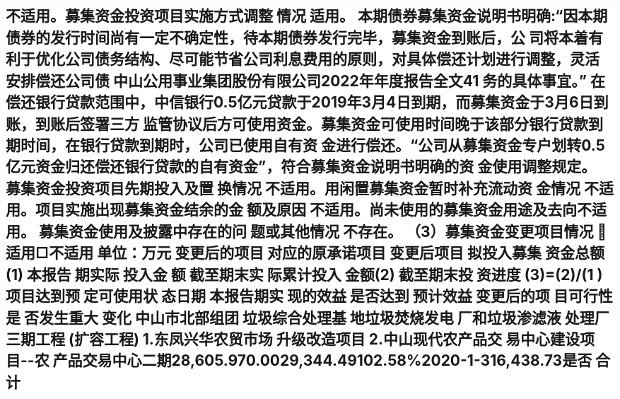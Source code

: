 不适用。募集资金投资项目实施方式调整
情况
适用。
本期债券募集资金说明书明确:“因本期债券的发行时间尚有一定不确定性，待本期债券发行完毕，募集资金到账后，公
司将本着有利于优化公司债务结构、尽可能节省公司利息费用的原则，对具体偿还计划进行调整，灵活安排偿还公司债
中山公用事业集团股份有限公司2022年年度报告全文41
务的具体事宜。”
在偿还银行贷款范围中，中信银行0.5亿元贷款于2019年3月4日到期，而募集资金于3月6日到账，到账后签署三方
监管协议后方可使用资金。募集资金可使用时间晚于该部分银行贷款到期时间，在银行贷款到期时，公司已使用自有资
金进行偿还。“公司从募集资金专户划转0.5亿元资金归还偿还银行贷款的自有资金”，符合募集资金说明书明确的资
金使用调整规定。
募集资金投资项目先期投入及置
换情况
不适用。用闲置募集资金暂时补充流动资
金情况
不适用。项目实施出现募集资金结余的金
额及原因
不适用。尚未使用的募集资金用途及去向不适用。
募集资金使用及披露中存在的问
题或其他情况
不存在。
（3）募集资金变更项目情况
适用□不适用
单位：万元
变更后的项目
对应的原承诺项目
变更后项目
拟投入募集
资金总额(1)
本报告
期实际
投入金
额
截至期末实
际累计投入
金额(2)
截至期末投
资进度
(3)=(2)/(1
)
项目达到预
定可使用状
态日期
本报告期实
现的效益
是否达到
预计效益
变更后的项
目可行性是
否发生重大
变化
中山市北部组团
垃圾综合处理基
地垃圾焚烧发电
厂和垃圾渗滤液
处理厂三期工程
(扩容工程)
1.东凤兴华农贸市场
升级改造项目
2.中山现代农产品交
易中心建设项目--农
产品交易中心二期28,605.970.0029,344.49102.58%2020-1-316,438.73是否
合计
--